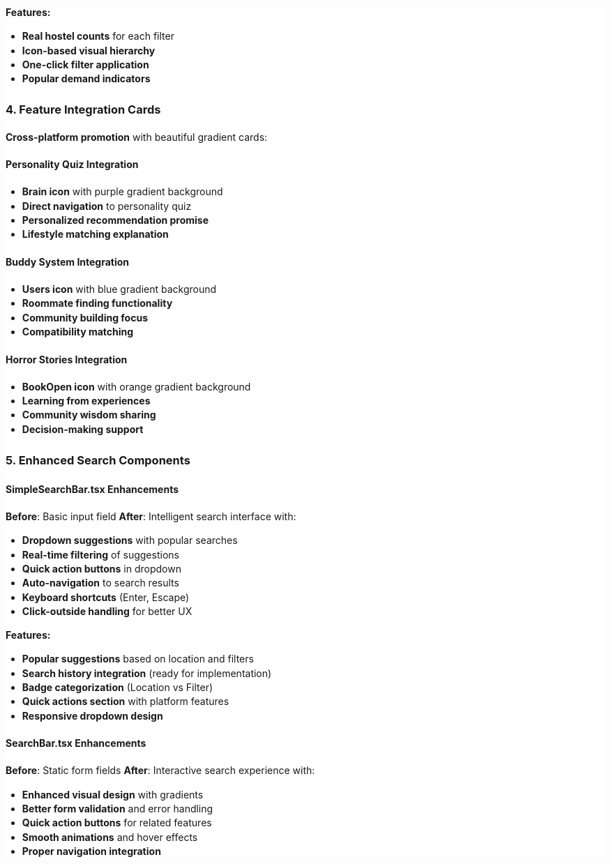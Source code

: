 **Features:**
- **Real hostel counts** for each filter
- **Icon-based visual hierarchy**
- **One-click filter application**
- **Popular demand indicators**

### 4. Feature Integration Cards
**Cross-platform promotion** with beautiful gradient cards:

#### Personality Quiz Integration
- **Brain icon** with purple gradient background
- **Direct navigation** to personality quiz
- **Personalized recommendation promise**
- **Lifestyle matching explanation**

#### Buddy System Integration  
- **Users icon** with blue gradient background
- **Roommate finding functionality**
- **Community building focus**
- **Compatibility matching**

#### Horror Stories Integration
- **BookOpen icon** with orange gradient background
- **Learning from experiences**
- **Community wisdom sharing**
- **Decision-making support**

### 5. Enhanced Search Components

#### SimpleSearchBar.tsx Enhancements
**Before**: Basic input field
**After**: Intelligent search interface with:
- **Dropdown suggestions** with popular searches
- **Real-time filtering** of suggestions
- **Quick action buttons** in dropdown
- **Auto-navigation** to search results
- **Keyboard shortcuts** (Enter, Escape)
- **Click-outside handling** for better UX

**Features:**
- **Popular suggestions** based on location and filters
- **Search history integration** (ready for implementation)
- **Badge categorization** (Location vs Filter)
- **Quick actions section** with platform features
- **Responsive dropdown design**

#### SearchBar.tsx Enhancements  
**Before**: Static form fields
**After**: Interactive search experience with:
- **Enhanced visual design** with gradients
- **Better form validation** and error handling
- **Quick action buttons** for related features
- **Smooth animations** and hover effects
- **Proper navigation integration**
